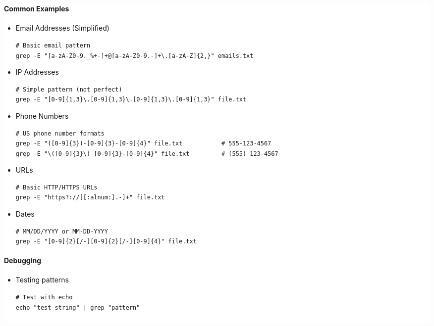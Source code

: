 #### Common Examples


- Email Addresses (Simplified)
    
    ```
    # Basic email pattern
    grep -E "[a-zA-Z0-9._%+-]+@[a-zA-Z0-9.-]+\.[a-zA-Z]{2,}" emails.txt
    ```

- IP Addresses

    ```
    # Simple pattern (not perfect)
    grep -E "[0-9]{1,3}\.[0-9]{1,3}\.[0-9]{1,3}\.[0-9]{1,3}" file.txt
    ```

- Phone Numbers

    ```
    # US phone number formats
    grep -E "([0-9]{3})-[0-9]{3}-[0-9]{4}" file.txt           # 555-123-4567
    grep -E "\([0-9]{3}\) [0-9]{3}-[0-9]{4}" file.txt         # (555) 123-4567
    ```

- URLs

    ```
    # Basic HTTP/HTTPS URLs
    grep -E "https?://[[:alnum:].-]+" file.txt
    ```

- Dates

    ```
    # MM/DD/YYYY or MM-DD-YYYY
    grep -E "[0-9]{2}[/-][0-9]{2}[/-][0-9]{4}" file.txt
    ```

#### Debugging

- Testing patterns

    ```
    # Test with echo
    echo "test string" | grep "pattern"


[^1]: <p class="attribution">"<a rel="noopener noreferrer" href="https://www.flickr.com/photos/114240786@N08/42806128185">Shell</a>" by <a rel="noopener noreferrer" href="https://www.flickr.com/photos/114240786@N08">ako_law</a> is licensed under <a rel="noopener noreferrer" href="https://creativecommons.org/licenses/by-sa/2.0/?ref=openverse">CC BY-SA 2.0 <img src="https://mirrors.creativecommons.org/presskit/icons/cc.svg" style="height: 1em; margin-right: 0.125em; display: inline;" /><img src="https://mirrors.creativecommons.org/presskit/icons/by.svg" style="height: 1em; margin-right: 0.125em; display: inline;" /><img src="https://mirrors.creativecommons.org/presskit/icons/sa.svg" style="height: 1em; margin-right: 0.125em; display: inline;" /></a>.</p>